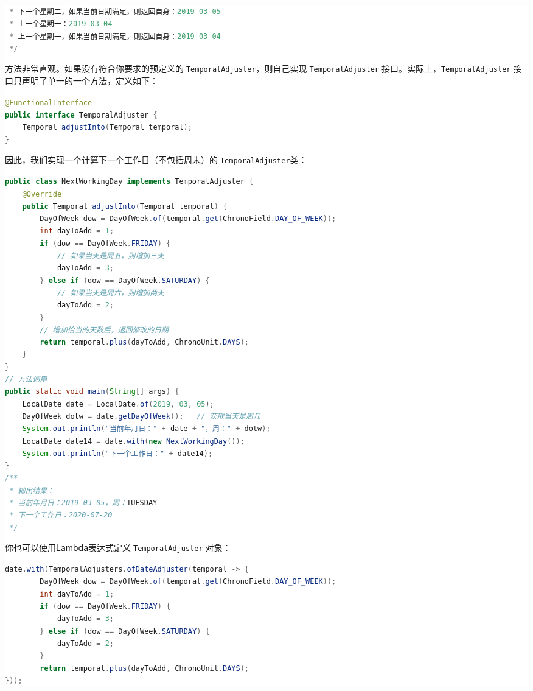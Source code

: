 ```java
 * 下一个星期二，如果当前日期满足，则返回自身：2019-03-05
 * 上一个星期一：2019-03-04
 * 上一个星期一，如果当前日期满足，则返回自身：2019-03-04
 */
```

方法非常直观。如果没有符合你要求的预定义的 `TemporalAdjuster`，则自己实现 `TemporalAdjuster` 接口。实际上，`TemporalAdjuster` 接口只声明了单一的一个方法，定义如下：

```java
@FunctionalInterface
public interface TemporalAdjuster {
	Temporal adjustInto(Temporal temporal);
}
```

因此，我们实现一个计算下一个工作日（不包括周末）的 `TemporalAdjuster`类：

```java
public class NextWorkingDay implements TemporalAdjuster {
    @Override
    public Temporal adjustInto(Temporal temporal) {
        DayOfWeek dow = DayOfWeek.of(temporal.get(ChronoField.DAY_OF_WEEK));
        int dayToAdd = 1;
        if (dow == DayOfWeek.FRIDAY) {
            // 如果当天是周五，则增加三天
            dayToAdd = 3;
        } else if (dow == DayOfWeek.SATURDAY) {
            // 如果当天是周六，则增加两天
            dayToAdd = 2;
        }
        // 增加恰当的天数后，返回修改的日期
        return temporal.plus(dayToAdd, ChronoUnit.DAYS);
    }
}
// 方法调用
public static void main(String[] args) {
	LocalDate date = LocalDate.of(2019, 03, 05);
	DayOfWeek dotw = date.getDayOfWeek();   // 获取当天是周几
	System.out.println("当前年月日：" + date + "，周：" + dotw);
	LocalDate date14 = date.with(new NextWorkingDay());
	System.out.println("下一个工作日：" + date14);
}
/**
 * 输出结果：
 * 当前年月日：2019-03-05，周：TUESDAY
 * 下一个工作日：2020-07-20
 */
```

你也可以使用Lambda表达式定义 `TemporalAdjuster` 对象：

```java
date.with(TemporalAdjusters.ofDateAdjuster(temporal -> {
		DayOfWeek dow = DayOfWeek.of(temporal.get(ChronoField.DAY_OF_WEEK));
		int dayToAdd = 1;
		if (dow == DayOfWeek.FRIDAY) {
			dayToAdd = 3;
		} else if (dow == DayOfWeek.SATURDAY) {
			dayToAdd = 2;
		}
		return temporal.plus(dayToAdd, ChronoUnit.DAYS);
}));
```
